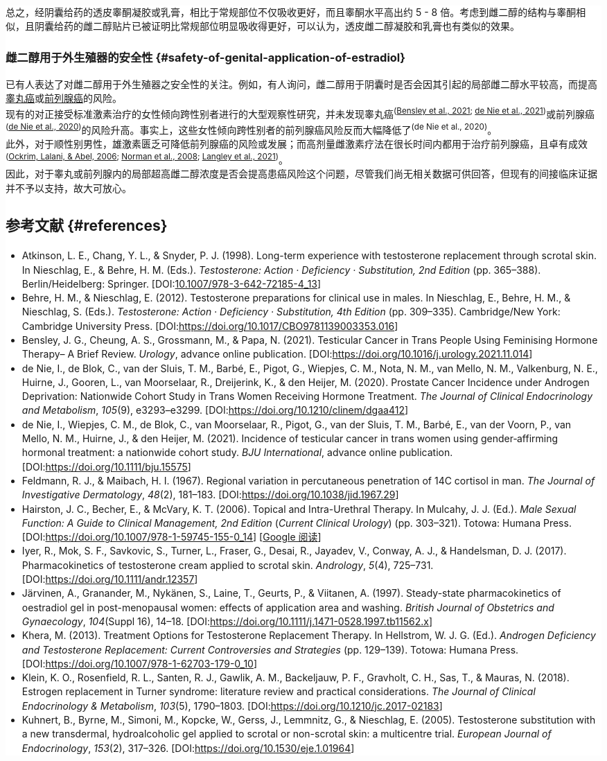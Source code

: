 总之，经阴囊给药的透皮睾酮凝胶或乳膏，相比于常规部位不仅吸收更好，而且睾酮水平高出约 5 - 8 倍。考虑到雌二醇的结构与睾酮相似，且阴囊给药的雌二醇贴片已被证明比常规部位明显吸收得更好，可以认为，透皮雌二醇凝胶和乳膏也有类似的效果。

### 雌二醇用于外生殖器的安全性 {#safety-of-genital-application-of-estradiol}

已有人表达了对雌二醇用于外生殖器之安全性的关注。例如，有人询问，雌二醇用于阴囊时是否会因其引起的局部雌二醇水平较高，而提高[睾丸癌][wiki59]或[前列腺癌][wiki15]的风险。\
现有的对正接受标准激素治疗的女性倾向跨性别者进行的大型观察性研究，并未发现睾丸癌<sup>([Bensley et al., 2021][b21]; [de Nie et al., 2021][n21])</sup>或前列腺癌<sup>([de Nie et al., 2020][n20])</sup>的风险升高。事实上，这些女性倾向跨性别者的前列腺癌风险反而大幅降低了<sup>(de Nie et al., 2020)</sup>。\
此外，对于顺性别男性，雄激素匮乏可降低前列腺癌的风险或发展；而高剂量雌激素疗法在很长时间内都用于治疗前列腺癌，且卓有成效<sup>([Ockrim, Lalani, & Abel, 2006][ola06]; [Norman et al., 2008][n08]; [Langley et al., 2021][l21])</sup>。\
因此，对于睾丸或前列腺内的局部超高雌二醇浓度是否会提高患癌风险这个问题，尽管我们尚无相关数据可供回答，但现有的间接临床证据并不予以支持，故大可放心。

## 参考文献 {#references}

- Atkinson, L. E., Chang, Y. L., & Snyder, P. J. (1998). Long-term experience with testosterone replacement through scrotal skin. In Nieschlag, E., & Behre, H. M. (Eds.). _Testosterone: Action · Deficiency · Substitution, 2nd Edition_ (pp. 365–388). Berlin/Heidelberg: Springer. \[DOI:[10.1007/978-3-642-72185-4\_13](https://link.springer.com/chapter/10.1007/978-3-642-72185-4_13)\]
- Behre, H. M., & Nieschlag, E. (2012). Testosterone preparations for clinical use in males. In Nieschlag, E., Behre, H. M., & Nieschlag, S. (Eds.). _Testosterone: Action · Deficiency · Substitution, 4th Edition_ (pp. 309–335). Cambridge/New York: Cambridge University Press. \[DOI:<https://doi.org/10.1017/CBO9781139003353.016>\]
- Bensley, J. G., Cheung, A. S., Grossmann, M., & Papa, N. (2021). Testicular Cancer in Trans People Using Feminising Hormone Therapy– A Brief Review. _Urology_, advance online publication. \[DOI:<https://doi.org/10.1016/j.urology.2021.11.014>\]
- de Nie, I., de Blok, C., van der Sluis, T. M., Barbé, E., Pigot, G., Wiepjes, C. M., Nota, N. M., van Mello, N. M., Valkenburg, N. E., Huirne, J., Gooren, L., van Moorselaar, R., Dreijerink, K., & den Heijer, M. (2020). Prostate Cancer Incidence under Androgen Deprivation: Nationwide Cohort Study in Trans Women Receiving Hormone Treatment. _The Journal of Clinical Endocrinology and Metabolism_, _105_(9), e3293–e3299. \[DOI:<https://doi.org/10.1210/clinem/dgaa412>\]
- de Nie, I., Wiepjes, C. M., de Blok, C., van Moorselaar, R., Pigot, G., van der Sluis, T. M., Barbé, E., van der Voorn, P., van Mello, N. M., Huirne, J., & den Heijer, M. (2021). Incidence of testicular cancer in trans women using gender‐affirming hormonal treatment: a nationwide cohort study. _BJU International_, advance online publication. \[DOI:<https://doi.org/10.1111/bju.15575>\]
- Feldmann, R. J., & Maibach, H. I. (1967). Regional variation in percutaneous penetration of 14C cortisol in man. _The Journal of Investigative Dermatology_, _48_(2), 181–183. \[DOI:<https://doi.org/10.1038/jid.1967.29>\]
- Hairston, J. C., Becher, E., & McVary, K. T. (2006). Topical and Intra-Urethral Therapy. In Mulcahy, J. J. (Ed.). _Male Sexual Function: A Guide to Clinical Management, 2nd Edition_ (_Current Clinical Urology_) (pp. 303–321). Totowa: Humana Press. \[DOI:<https://doi.org/10.1007/978-1-59745-155-0_14>\] \[[Google 阅读](https://books.google.com/books?id=3ogNo5qAVJ8C&pg=PA309)\]
- Iyer, R., Mok, S. F., Savkovic, S., Turner, L., Fraser, G., Desai, R., Jayadev, V., Conway, A. J., & Handelsman, D. J. (2017). Pharmacokinetics of testosterone cream applied to scrotal skin. _Andrology_, _5_(4), 725–731. \[DOI:<https://doi.org/10.1111/andr.12357>\]
- Järvinen, A., Granander, M., Nykänen, S., Laine, T., Geurts, P., & Viitanen, A. (1997). Steady-state pharmacokinetics of oestradiol gel in post-menopausal women: effects of application area and washing. _British Journal of Obstetrics and Gynaecology_, _104_(Suppl 16), 14–18. \[DOI:<https://doi.org/10.1111/j.1471-0528.1997.tb11562.x>\]
- Khera, M. (2013). Treatment Options for Testosterone Replacement Therapy. In Hellstrom, W. J. G. (Ed.). _Androgen Deficiency and Testosterone Replacement: Current Controversies and Strategies_ (pp. 129–139). Totowa: Humana Press. \[DOI:<https://doi.org/10.1007/978-1-62703-179-0_10>\]
- Klein, K. O., Rosenfield, R. L., Santen, R. J., Gawlik, A. M., Backeljauw, P. F., Gravholt, C. H., Sas, T., & Mauras, N. (2018). Estrogen replacement in Turner syndrome: literature review and practical considerations. _The Journal of Clinical Endocrinology & Metabolism_, _103_(5), 1790–1803. \[DOI:<https://doi.org/10.1210/jc.2017-02183>\]
- Kuhnert, B., Byrne, M., Simoni, M., Kopcke, W., Gerss, J., Lemmnitz, G., & Nieschlag, E. (2005). Testosterone substitution with a new transdermal, hydroalcoholic gel applied to scrotal or non-scrotal skin: a multicentre trial. _European Journal of Endocrinology_, _153_(2), 317–326. \[DOI:<https://doi.org/10.1530/eje.1.01964>\]

[graph1]: https://en.wikipedia.org/wiki/Template:Hormone_levels_with_transdermal_estradiol_patches
[graph2]: https://commons.wikimedia.org/wiki/File:Estradiol_and_testosterone_levels_with_high-dose_estradiol_patches_in_men.png
[graph3]: https://commons.wikimedia.org/wiki/File:Estradiol_levels_with_1_mg_per_day_transdermal_estradiol_gel_applied_to_different_amounts_of_area_in_postmenopausal_women.png
[reddit1]: https://reddit.com/r/TransDIY/comments/b7a0m6
[table1]: https://en.wikipedia.org/wiki/Template:Transdermal_estradiol_patches_marketed_in_the_United_States
[wiki1]: https://en.wikipedia.org/wiki/Pharmaceutical_form
[wiki2]: https://en.wikipedia.org/wiki/Route_of_administration
[wiki3]: https://en.wikipedia.org/wiki/Pharmacokinetics_of_estradiol
[wiki3-tp]: https://en.wikipedia.org/wiki/Pharmacokinetics_of_estradiol#Transdermal_patches
[wiki3-tg]: https://en.wikipedia.org/wiki/Pharmacokinetics_of_estradiol#Transdermal_gel
[wiki3-otf]: https://en.wikipedia.org/wiki/Pharmacokinetics_of_estradiol#Other_transdermal_formulations
[wiki3-vip]: https://en.wikipedia.org/wiki/Pharmacokinetics_of_estradiol#Variability_in_pharmacokinetics
[wiki3-ta]: https://en.wikipedia.org/wiki/Pharmacokinetics_of_estradiol#Transdermal_administration
[wiki3-sa]: https://en.wikipedia.org/wiki/Pharmacokinetics_of_estradiol#Sublingual_administration
[wiki4]: https://en.wikipedia.org/wiki/Transdermal_administration
[wiki5]: https://en.wikipedia.org/wiki/Interindividual_variability
[wiki6]: https://en.wikipedia.org/wiki/Hydrocortisone
[wiki6a]: https://en.wikipedia.org/wiki/Cortisol
[wiki7]: https://en.wikipedia.org/wiki/Absorption_(pharmacology)
[wiki8]: https://en.wikipedia.org/wiki/Steroid_hormone
[wiki9]: https://en.wikipedia.org/wiki/Estradiol_(medication)
[wiki10]: https://en.wikipedia.org/wiki/Testosterone_(medication)
[wiki11]: https://en.wikipedia.org/wiki/Sex_hormone
[wiki12]: https://en.wikipedia.org/wiki/Radioactive_tracer
[wiki13]: https://en.wikipedia.org/wiki/Scrotum
[wiki14]: https://en.wikipedia.org/wiki/Bioavailability
[wiki15]: https://en.wikipedia.org/wiki/Prostate_cancer
[wiki16]: https://en.wikipedia.org/wiki/High-dose_estrogen
[wiki17]: https://en.wikipedia.org/wiki/Transdermal_estradiol_patch
[wiki18]: https://en.wikipedia.org/wiki/Transdermal_estradiol
[wiki19]: https://en.wikipedia.org/wiki/Estrogen_(medication)
[wiki20]: https://en.wikipedia.org/wiki/Antiandrogen
[wiki21]: https://en.wikipedia.org/wiki/Androgen_deprivation_therapy
[wiki22]: https://en.wikipedia.org/wiki/Antigonadotropin
[wiki23]: https://en.wikipedia.org/wiki/Testosterone
[wiki24]: https://en.wikipedia.org/wiki/Sex%20hormone-binding%20globulin
[wiki25]: https://en.wikipedia.org/wiki/Androgen
[wiki26]: https://en.wikipedia.org/wiki/Gonadectomy
[wiki27]: https://en.wikipedia.org/wiki/Gonadotropin-releasing_hormone
[wiki28]: https://en.wikipedia.org/wiki/Gonadotropin-releasing_hormone_agonist
[wiki29]: https://en.wikipedia.org/wiki/Gonadotropin-releasing_hormone_antagonist
[wiki30]: https://en.wikipedia.org/wiki/Hot_flash
[wiki31]: https://en.wikipedia.org/wiki/Bone_density
[wiki32]: https://en.wikipedia.org/wiki/Sexual_desire
[wiki33]: https://en.wikipedia.org/wiki/Quality_of_life
[wiki34]: https://en.wikipedia.org/wiki/Feminization_(biology)
[wiki35]: https://en.wikipedia.org/wiki/Gynecomastia
[wiki36]: https://en.wikipedia.org/wiki/Cardiovascular_disease
[wiki37]: https://en.wikipedia.org/wiki/Oral_administration
[wiki38]: https://en.wikipedia.org/wiki/Diethylstilbestrol
[wiki39]: https://en.wikipedia.org/wiki/Ethinylestradiol
[wiki40]: https://en.wikipedia.org/wiki/Conjugated_estrogens
[wiki41]: https://en.wikipedia.org/wiki/Parenteral_administration
[wiki42]: https://en.wikipedia.org/wiki/Bioidentical
[wiki43]: https://en.wikipedia.org/wiki/Injectable_estradiol_esters
[wiki44]: https://en.wikipedia.org/wiki/Polyestradiol_phosphate
[wiki45]: https://en.wikipedia.org/wiki/Estradiol_undecylate
[wiki46]: https://en.wikipedia.org/wiki/Estradiol_valerate
[wiki47]: https://en.wikipedia.org/wiki/Estradiol_cypionate
[wiki48]: https://en.wikipedia.org/wiki/Transdermal_estradiol_gel
[wiki49]: https://en.wikipedia.org/wiki/Transdermal_testosterone_patch
[wiki50]: https://en.wikipedia.org/wiki/Oral_estradiol
[wiki51]: https://en.wikipedia.org/wiki/Sublingual_estradiol
[wiki52-ae]: https://en.wikipedia.org/wiki/Pharmacodynamics_of_estradiol#Antigonadotropic_effects
[wiki53]: https://en.wikipedia.org/wiki/Vaginoplasty
[wiki54]: https://en.wikipedia.org/wiki/Neolabia
[wiki55]: https://en.wikipedia.org/wiki/Rectal_estradiol
[wiki56]: https://en.wikipedia.org/wiki/Transdermal_progesterone
[wiki57]: https://en.wikipedia.org/wiki/5%CE%B1-Reductase
[wiki58]: https://en.wikipedia.org/wiki/Enzyme
[wiki59]: https://en.wikipedia.org/wiki/Testicular_cancer
[aw20-eed]: https://transfemscience.org/articles/e2-equivalent-doses/
[fm67]: https://doi.org/10.1038/jid.1967.29
[fm67-suppl]: https://doi.org/10.1038/jid.1967.29
[p90]: https://doi.org/10.1007/978-3-662-00814-0_9
[m92]: https://doi.org/10.1016/0168-3659(92)90089-A
[acs98]: https://doi.org/10.1007/978-3-642-72185-4_13
[p05]: https://scholar.google.com/scholar?cluster=3203160436559309066
[p05-archive]: https://web.archive.org/web/20201112031803/https://www.sau-net.org/publicaciones/abstracts_70_4.html
[p05-pdf]: https://revistasau.org/index.php/revista/article/viewFile/3224/3168
[p05-eng]: https://docs.google.com/document/d/1dteNhG9wewvNX5zj0YcXrVAuQFZdtcqWmUWVvgI5uKs/view
[aw20-ecbc]: https://transfemscience.org/articles/estrogens-coagulation-blood-clots/
[ola06]: https://doi.org/10.1038/ncponc0602
[l08]: https://doi.org/10.1111/j.1464-410X.2008.07583.x
[aw19-hdte]: https://transfemscience.org/articles/high-dose-transdermal-e2/
[bn12]: https://books.google.com/books?id=MkrAPaQ4wJkC&pg=PA324
[k13]: https://doi.org/10.1007/978-1-62703-179-0_10
[ss21-set]: https://transfemscience.org/articles/sublingual-e2-transfem/
[aw18-intro-gs]: https://transfemscience.org/articles/transfem-intro/#gonadal-suppression
[j97]: https://doi.org/10.1111/j.1471-0528.1997.tb11562.x
[m17]: https://doi.org/10.1136/archdischild-2016-311372
[k18]: https://doi.org/10.1210/jc.2017-02183
[nak16]: https://doi.org/10.1159/000438892
[rkk06]: https://doi.org/10.1016/j.ics.2006.07.003
[hbm06]: https://doi.org/10.1007/978-1-59745-155-0_14
[i17]: https://doi.org/10.1111/andr.12357
[k05]: https://doi.org/10.1530/eje.1.01964
[b21]: https://doi.org/10.1016/j.urology.2021.11.014
[n21]: https://doi.org/10.1111/bju.15575
[n20]: https://doi.org/10.1210/clinem/dgaa412
[n08]: https://doi.org/10.1038/sj.bjc.6604230
[l21]: https://doi.org/10.1016/S0140-6736(21)00100-8